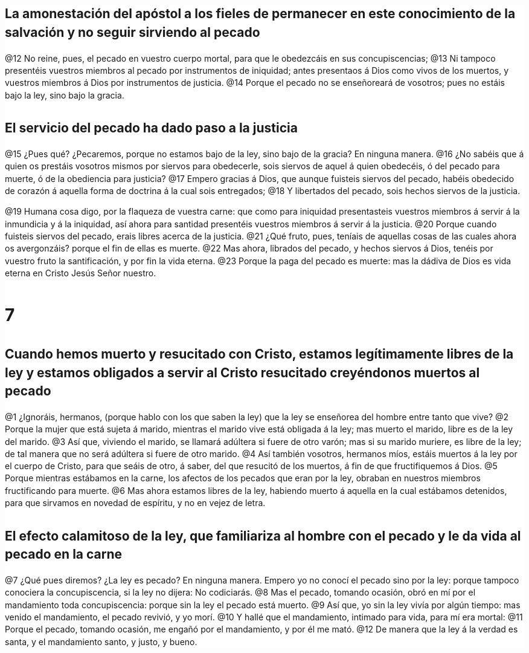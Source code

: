 ## La amonestación del apóstol a los fieles de permanecer en este conocimiento de la salvación y no seguir sirviendo al pecado
@12 No reine, pues, el pecado en vuestro cuerpo mortal, para que le obedezcáis en sus concupiscencias; @13 Ni tampoco presentéis vuestros miembros al pecado por instrumentos de iniquidad; antes presentaos á Dios como vivos de los muertos, y vuestros miembros á Dios por instrumentos de justicia. @14 Porque el pecado no se enseñoreará de vosotros; pues no estáis bajo la ley, sino bajo la gracia.

## El servicio del pecado ha dado paso a la justicia
@15 ¿Pues qué? ¿Pecaremos, porque no estamos bajo de la ley, sino bajo de la gracia? En ninguna manera. @16 ¿No sabéis que á quien os prestáis vosotros mismos por siervos para obedecerle, sois siervos de aquel á quien obedecéis, ó del pecado para muerte, ó de la obediencia para justicia? @17 Empero gracias á Dios, que aunque fuisteis siervos del pecado, habéis obedecido de corazón á aquella forma de doctrina á la cual sois entregados; @18 Y libertados del pecado, sois hechos siervos de la justicia.

@19 Humana cosa digo, por la flaqueza de vuestra carne: que como para iniquidad presentasteis vuestros miembros á servir á la inmundicia y á la iniquidad, así ahora para santidad presentéis vuestros miembros á servir á la justicia. @20 Porque cuando fuisteis siervos del pecado, erais libres acerca de la justicia. @21 ¿Qué fruto, pues, teníais de aquellas cosas de las cuales ahora os avergonzáis? porque el fin de ellas es muerte. @22 Mas ahora, librados del pecado, y hechos siervos á Dios, tenéis por vuestro fruto la santificación, y por fin la vida eterna. @23 Porque la paga del pecado es muerte: mas la dádiva de Dios es vida eterna en Cristo Jesús Señor nuestro. 

# 7 
## Cuando hemos muerto y resucitado con Cristo, estamos legítimamente libres de la ley y estamos obligados a servir al Cristo resucitado creyéndonos muertos al pecado
@1 ¿Ignoráis, hermanos, (porque hablo con los que saben la ley) que la ley se enseñorea del hombre entre tanto que vive? @2 Porque la mujer que está sujeta á marido, mientras el marido vive está obligada á la ley; mas muerto el marido, libre es de la ley del marido. @3 Así que, viviendo el marido, se llamará adúltera si fuere de otro varón; mas si su marido muriere, es libre de la ley; de tal manera que no será adúltera si fuere de otro marido. @4 Así también vosotros, hermanos míos, estáis muertos á la ley por el cuerpo de Cristo, para que seáis de otro, á saber, del que resucitó de los muertos, á fin de que fructifiquemos á Dios. @5 Porque mientras estábamos en la carne, los afectos de los pecados que eran por la ley, obraban en nuestros miembros fructificando para muerte. @6 Mas ahora estamos libres de la ley, habiendo muerto á aquella en la cual estábamos detenidos, para que sirvamos en novedad de espíritu, y no en vejez de letra.

## El efecto calamitoso de la ley, que familiariza al hombre con el pecado y le da vida al pecado en la carne
@7 ¿Qué pues diremos? ¿La ley es pecado? En ninguna manera. Empero yo no conocí el pecado sino por la ley: porque tampoco conociera la concupiscencia, si la ley no dijera: No codiciarás. @8 Mas el pecado, tomando ocasión, obró en mí por el mandamiento toda concupiscencia: porque sin la ley el pecado está muerto. @9 Así que, yo sin la ley vivía por algún tiempo: mas venido el mandamiento, el pecado revivió, y yo morí. @10 Y hallé que el mandamiento, intimado para vida, para mí era mortal: @11 Porque el pecado, tomando ocasión, me engañó por el mandamiento, y por él me mató. @12 De manera que la ley á la verdad es santa, y el mandamiento santo, y justo, y bueno.
